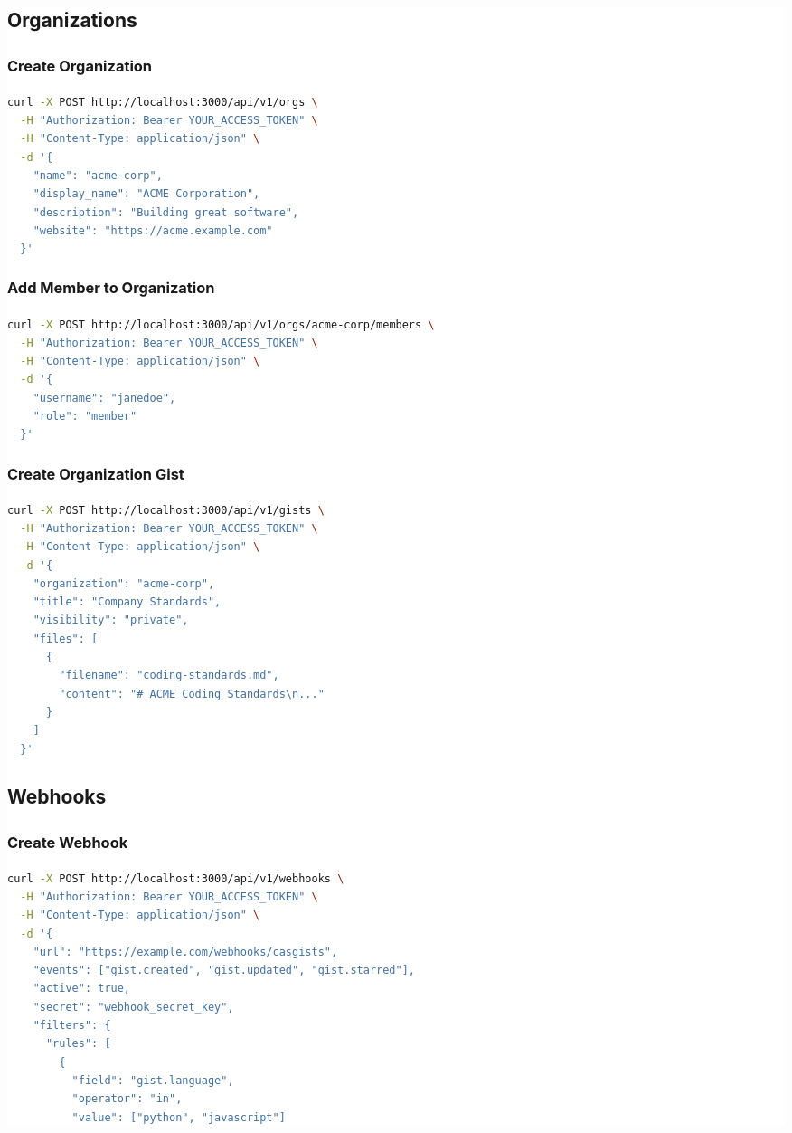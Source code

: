## Organizations

### Create Organization
```bash
curl -X POST http://localhost:3000/api/v1/orgs \
  -H "Authorization: Bearer YOUR_ACCESS_TOKEN" \
  -H "Content-Type: application/json" \
  -d '{
    "name": "acme-corp",
    "display_name": "ACME Corporation",
    "description": "Building great software",
    "website": "https://acme.example.com"
  }'
```

### Add Member to Organization
```bash
curl -X POST http://localhost:3000/api/v1/orgs/acme-corp/members \
  -H "Authorization: Bearer YOUR_ACCESS_TOKEN" \
  -H "Content-Type: application/json" \
  -d '{
    "username": "janedoe",
    "role": "member"
  }'
```

### Create Organization Gist
```bash
curl -X POST http://localhost:3000/api/v1/gists \
  -H "Authorization: Bearer YOUR_ACCESS_TOKEN" \
  -H "Content-Type: application/json" \
  -d '{
    "organization": "acme-corp",
    "title": "Company Standards",
    "visibility": "private",
    "files": [
      {
        "filename": "coding-standards.md",
        "content": "# ACME Coding Standards\n..."
      }
    ]
  }'
```

## Webhooks

### Create Webhook
```bash
curl -X POST http://localhost:3000/api/v1/webhooks \
  -H "Authorization: Bearer YOUR_ACCESS_TOKEN" \
  -H "Content-Type: application/json" \
  -d '{
    "url": "https://example.com/webhooks/casgists",
    "events": ["gist.created", "gist.updated", "gist.starred"],
    "active": true,
    "secret": "webhook_secret_key",
    "filters": {
      "rules": [
        {
          "field": "gist.language",
          "operator": "in",
          "value": ["python", "javascript"]
```